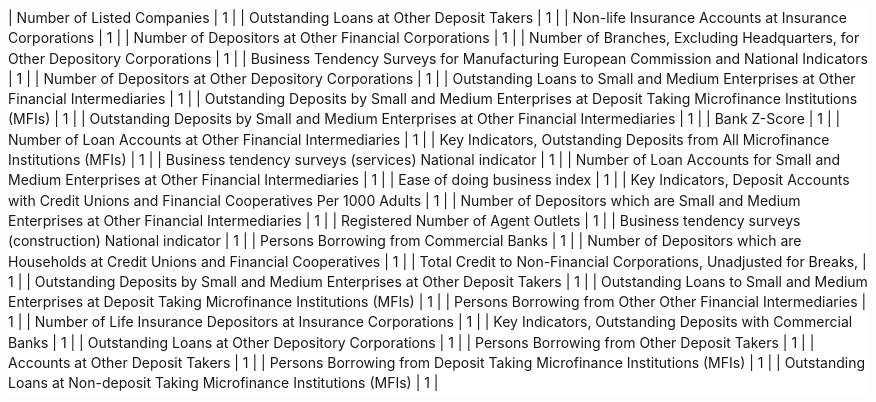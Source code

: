 | Number of Listed Companies                                                                                                                                  |                 1 |
| Outstanding Loans at Other Deposit Takers                                                                                                                   |                 1 |
| Non-life Insurance Accounts at Insurance Corporations                                                                                                       |                 1 |
| Number of Depositors at Other Financial Corporations                                                                                                        |                 1 |
| Number of Branches, Excluding Headquarters, for Other Depository Corporations                                                                               |                 1 |
| Business Tendency Surveys for Manufacturing European Commission and National Indicators                                                                     |                 1 |
| Number of Depositors at Other Depository Corporations                                                                                                       |                 1 |
| Outstanding Loans to Small and Medium Enterprises at Other Financial Intermediaries                                                                         |                 1 |
| Outstanding Deposits by Small and Medium Enterprises at Deposit Taking Microfinance Institutions (MFIs)                                                     |                 1 |
| Outstanding Deposits by Small and Medium Enterprises at Other Financial Intermediaries                                                                      |                 1 |
| Bank Z-Score                                                                                                                                                |                 1 |
| Number of Loan Accounts at Other Financial Intermediaries                                                                                                   |                 1 |
| Key Indicators, Outstanding Deposits from All Microfinance Institutions (MFIs)                                                                              |                 1 |
| Business tendency surveys (services) National indicator                                                                                                     |                 1 |
| Number of Loan Accounts for Small and Medium Enterprises at Other Financial Intermediaries                                                                  |                 1 |
| Ease of doing business index                                                                                                                                |                 1 |
| Key Indicators, Deposit Accounts with Credit Unions and Financial Cooperatives Per 1000 Adults                                                              |                 1 |
| Number of Depositors which are Small and Medium Enterprises at Other Financial Intermediaries                                                               |                 1 |
| Registered Number of Agent Outlets                                                                                                                          |                 1 |
| Business tendency surveys (construction) National indicator                                                                                                 |                 1 |
| Persons Borrowing from Commercial Banks                                                                                                                     |                 1 |
| Number of Depositors which are Households at Credit Unions and Financial Cooperatives                                                                       |                 1 |
| Total Credit to Non-Financial Corporations, Unadjusted for Breaks,                                                                                          |                 1 |
| Outstanding Deposits by Small and Medium Enterprises at Other Deposit Takers                                                                                |                 1 |
| Outstanding Loans to Small and Medium Enterprises at Deposit Taking Microfinance Institutions (MFIs)                                                        |                 1 |
| Persons Borrowing from Other Other Financial Intermediaries                                                                                                 |                 1 |
| Number of Life Insurance Depositors at Insurance Corporations                                                                                               |                 1 |
| Key Indicators, Outstanding Deposits with Commercial Banks                                                                                                  |                 1 |
| Outstanding Loans at Other Depository Corporations                                                                                                          |                 1 |
| Persons Borrowing from Other Deposit Takers                                                                                                                 |                 1 |
| Accounts at Other Deposit Takers                                                                                                                            |                 1 |
| Persons Borrowing from Deposit Taking Microfinance Institutions (MFIs)                                                                                      |                 1 |
| Outstanding Loans at Non-deposit Taking Microfinance Institutions (MFIs)                                                                                    |                 1 |